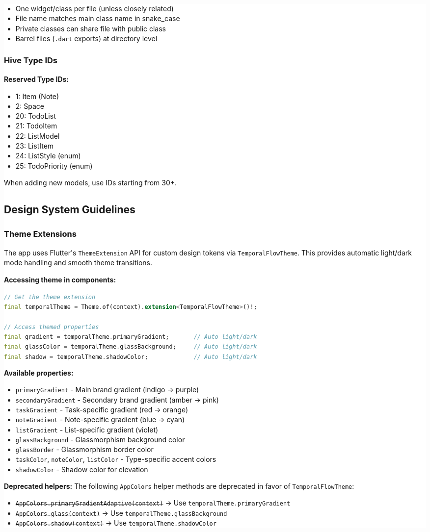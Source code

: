 - One widget/class per file (unless closely related)
- File name matches main class name in snake_case
- Private classes can share file with public class
- Barrel files (`.dart` exports) at directory level

### Hive Type IDs

**Reserved Type IDs:**
- 1: Item (Note)
- 2: Space
- 20: TodoList
- 21: TodoItem
- 22: ListModel
- 23: ListItem
- 24: ListStyle (enum)
- 25: TodoPriority (enum)

When adding new models, use IDs starting from 30+.

## Design System Guidelines

### Theme Extensions

The app uses Flutter's `ThemeExtension` API for custom design tokens via `TemporalFlowTheme`. This provides automatic light/dark mode handling and smooth theme transitions.

**Accessing theme in components:**
```dart
// Get the theme extension
final temporalTheme = Theme.of(context).extension<TemporalFlowTheme>()!;

// Access themed properties
final gradient = temporalTheme.primaryGradient;       // Auto light/dark
final glassColor = temporalTheme.glassBackground;     // Auto light/dark
final shadow = temporalTheme.shadowColor;             // Auto light/dark
```

**Available properties:**
- `primaryGradient` - Main brand gradient (indigo → purple)
- `secondaryGradient` - Secondary brand gradient (amber → pink)
- `taskGradient` - Task-specific gradient (red → orange)
- `noteGradient` - Note-specific gradient (blue → cyan)
- `listGradient` - List-specific gradient (violet)
- `glassBackground` - Glassmorphism background color
- `glassBorder` - Glassmorphism border color
- `taskColor`, `noteColor`, `listColor` - Type-specific accent colors
- `shadowColor` - Shadow color for elevation

**Deprecated helpers:**
The following `AppColors` helper methods are deprecated in favor of `TemporalFlowTheme`:
- ~~`AppColors.primaryGradientAdaptive(context)`~~ → Use `temporalTheme.primaryGradient`
- ~~`AppColors.glass(context)`~~ → Use `temporalTheme.glassBackground`
- ~~`AppColors.shadow(context)`~~ → Use `temporalTheme.shadowColor`
